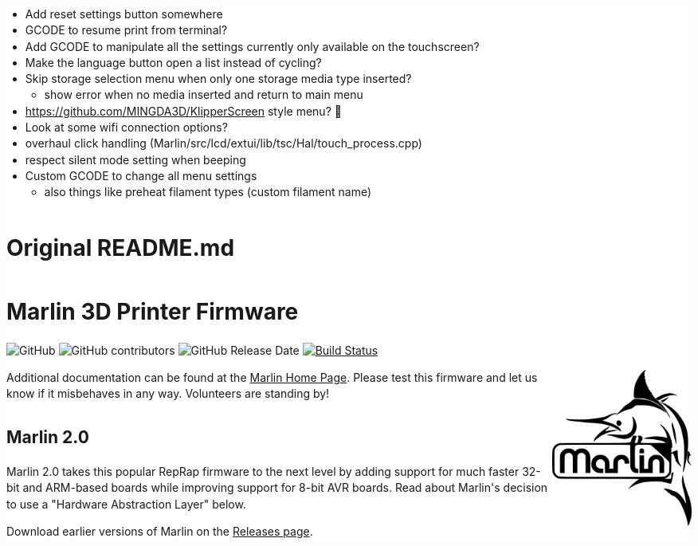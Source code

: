 - Add reset settings button somewhere
 - GCODE to resume print from terminal?
 - Add GCODE to manipulate all the settings currently only available on the touchscreen?
 - Make the language button open a list instead of cycling?
 - Skip storage selection menu when only one storage media type inserted?
   - show error when no media inserted and return to main menu
 - https://github.com/MINGDA3D/KlipperScreen style menu? 👀
 - Look at some wifi connection options?
 - overhaul click handling (Marlin/src/lcd/extui/lib/tsc/Hal/touch_process.cpp)
 - respect silent mode setting when beeping
 - Custom GCODE to change all menu settings
   - also things like preheat filament types (custom filament name)


# Original README.md

# Marlin 3D Printer Firmware

![GitHub](https://img.shields.io/github/license/marlinfirmware/marlin.svg)
![GitHub contributors](https://img.shields.io/github/contributors/marlinfirmware/marlin.svg)
![GitHub Release Date](https://img.shields.io/github/release-date/marlinfirmware/marlin.svg)
[![Build Status](https://github.com/MarlinFirmware/Marlin/workflows/CI/badge.svg?branch=bugfix-2.0.x)](https://github.com/MarlinFirmware/Marlin/actions)

<img align="right" width=175 src="buildroot/share/pixmaps/logo/marlin-250.png" />

Additional documentation can be found at the [Marlin Home Page](https://marlinfw.org/).
Please test this firmware and let us know if it misbehaves in any way. Volunteers are standing by!

## Marlin 2.0

Marlin 2.0 takes this popular RepRap firmware to the next level by adding support for much faster 32-bit and ARM-based boards while improving support for 8-bit AVR boards. Read about Marlin's decision to use a "Hardware Abstraction Layer" below.

Download earlier versions of Marlin on the [Releases page](https://github.com/MarlinFirmware/Marlin/releases).

